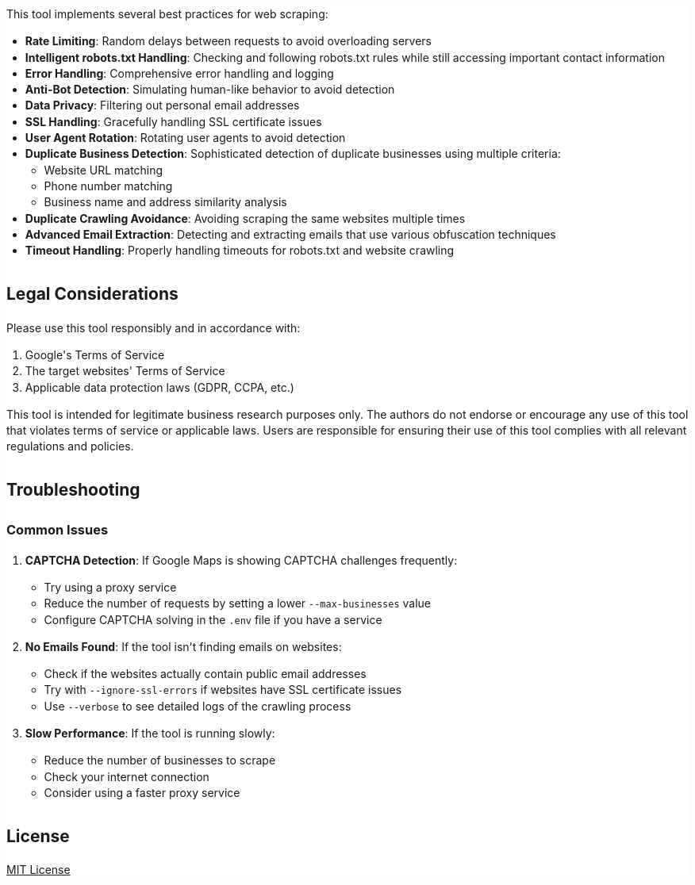 This tool implements several best practices for web scraping:

- **Rate Limiting**: Random delays between requests to avoid overloading servers
- **Intelligent robots.txt Handling**: Checking and following robots.txt rules while still accessing important contact information
- **Error Handling**: Comprehensive error handling and logging
- **Anti-Bot Detection**: Simulating human-like behavior to avoid detection
- **Data Privacy**: Filtering out personal email addresses
- **SSL Handling**: Gracefully handling SSL certificate issues
- **User Agent Rotation**: Rotating user agents to avoid detection
- **Duplicate Business Detection**: Sophisticated detection of duplicate businesses using multiple criteria:
  - Website URL matching
  - Phone number matching
  - Business name and address similarity analysis
- **Duplicate Crawling Avoidance**: Avoiding scraping the same websites multiple times
- **Advanced Email Extraction**: Detecting and extracting emails that use various obfuscation techniques
- **Timeout Handling**: Properly handling timeouts for robots.txt and website crawling

## Legal Considerations

Please use this tool responsibly and in accordance with:

1. Google's Terms of Service
2. The target websites' Terms of Service
3. Applicable data protection laws (GDPR, CCPA, etc.)

This tool is intended for legitimate business research purposes only. The authors do not endorse or encourage any use of this tool that violates terms of service or applicable laws. Users are responsible for ensuring their use of this tool complies with all relevant regulations and policies.

## Troubleshooting

### Common Issues

1. **CAPTCHA Detection**: If Google Maps is showing CAPTCHA challenges frequently:
   - Try using a proxy service
   - Reduce the number of requests by setting a lower `--max-businesses` value
   - Configure CAPTCHA solving in the `.env` file if you have a service

2. **No Emails Found**: If the tool isn't finding emails on websites:
   - Check if the websites actually contain public email addresses
   - Try with `--ignore-ssl-errors` if websites have SSL certificate issues
   - Use `--verbose` to see detailed logs of the crawling process

3. **Slow Performance**: If the tool is running slowly:
   - Reduce the number of businesses to scrape
   - Check your internet connection
   - Consider using a faster proxy service

## License

[MIT License](LICENSE)
